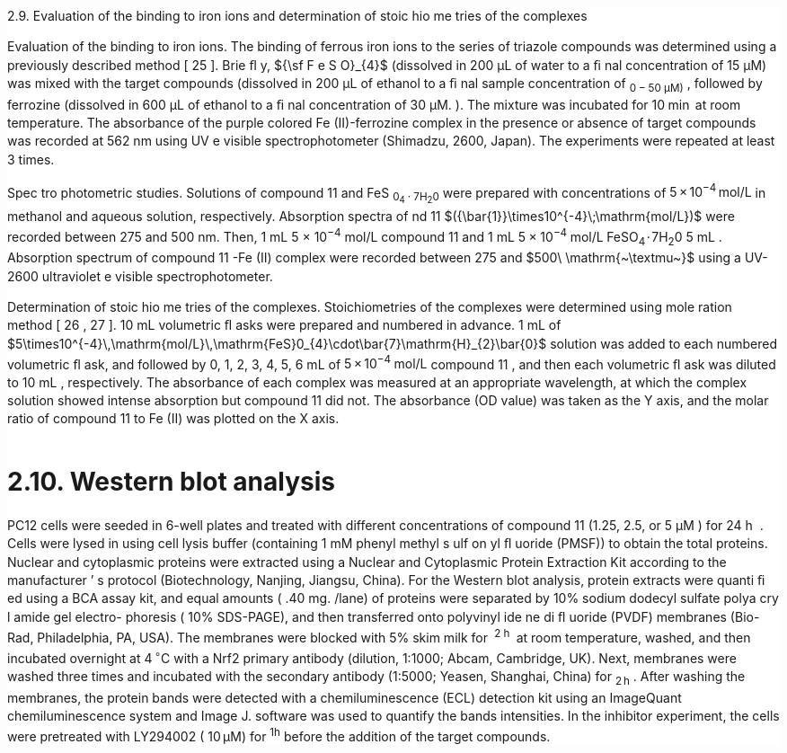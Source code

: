2.9. Evaluation of the binding to iron ions and determination of stoic hio me tries of the complexes  

Evaluation of the binding to iron ions.  The binding of ferrous iron ions to the series of triazole compounds was determined using a previously described method [ 25 ]. Brie ﬂ y,   ${\sf F e S O}_{4}$   (dissolved in  $200~\upmu\mathrm{L}$   of water to a  ﬁ nal concentration of  $15~\upmu\mathrm{M})$   was mixed with the target compounds (dissolved in   $200~\upmu\mathrm{L}$   of ethanol to a  ﬁ nal sample concentration of   $_{0-50~\upmu\mathrm{M})}$  , followed by ferrozine (dissolved in  $600~\upmu\mathrm{L}$   of ethanol to a  ﬁ nal concentration of  $30~\upmu\mathrm{M}.$  ). The mixture was incubated for   $10\;\mathrm{\min}$   at room temperature. The absorbance of the purple colored Fe (II)-ferrozine complex in the presence or absence of target compounds was recorded at   $562\:\mathrm{nm}$  using UV e visible spectrophotometer (Shimadzu, 2600, Japan). The experiments were repeated at least 3 times.  

Spec tro photometric studies.  Solutions of compound  11  and FeS $_{0_{4}\cdot7\mathrm{H}_{2}0}$   were prepared with concentrations of   $5\,\times\,10^{-4}\,\mathrm{mol/L}$   in methanol and aqueous solution, respectively. Absorption spectra of nd  11    $({\bar{1}}\times10^{-4}\;\mathrm{mol/L})$   were recorded between 275 and 500 nm. Then, 1 mL   $5\ \times\ 10^{-4}\ \mathrm{mol/L}$   compound  11  and   $1~\mathrm{mL}$   $5\;\times\;10^{-4}\;\mathrm{mol/L}\;\mathrm{FeSO_{4}\!\cdot\!7H_{2}}0$   $5~\mathrm{mL}$  . Absorption spectrum of compound  11 -Fe (II) complex were recorded between 275 and  $500\ \mathrm{~\textmu~}$  using a UV-2600 ultraviolet e visible spectrophotometer.  

Determination of stoic hio me tries of the complexes.  Stoichiometries of the complexes were determined using mole ration method [ 26 , 27 ].   $10~\mathrm{mL}$   volumetric  ﬂ asks were prepared and numbered in advance.  $1~\mathrm{mL}$   of  $5\times10^{-4}\,\mathrm{mol/L}\,\mathrm{FeS}0_{4}\cdot\bar{7}\mathrm{H}_{2}\bar{0}$   solution was added to each numbered volumetric  ﬂ ask, and followed by 0, 1, 2, 3, 4, 5,  $6~\mathrm{mL}$   of  $5\,\times\,10^{-4}\;\mathrm{mol/L}$   compound  11 , and then each volumetric ﬂ ask was diluted to   $10~\mathrm{mL}$  , respectively. The absorbance of each complex was measured at an appropriate wavelength, at which the complex solution showed intense absorption but compound  11  did not. The absorbance (OD value) was taken as the Y axis, and the molar ratio of compound  11  to Fe (II) was plotted on the X axis.  

# 2.10. Western blot analysis  

PC12 cells were seeded in 6-well plates and treated with different concentrations of compound  11  (1.25, 2.5, or   $5~\upmu\mathrm{M}$  ) for  $24{\mathrm{~h~}}$  . Cells were lysed in using cell lysis buffer (containing   $1~\mathrm{mM}$  phenyl methyl s ulf on yl  ﬂ uoride (PMSF)) to obtain the total proteins. Nuclear and cytoplasmic proteins were extracted using a Nuclear and Cytoplasmic Protein Extraction Kit according to the manufacturer ’ s protocol (Biotechnology, Nanjing, Jiangsu, China). For the Western blot analysis, protein extracts were quanti ﬁ ed using a BCA assay kit, and equal amounts (  $.40~\mathrm{mg}.$  /lane) of proteins were separated by   $10\%$   sodium dodecyl sulfate polya cry l amide gel electro- phoresis (  $10\%$   SDS-PAGE), and then transferred onto polyvinyl ide ne di ﬂ uoride (PVDF) membranes (Bio-Rad, Philadelphia, PA, USA). The membranes were blocked with   $5\%$   skim milk for   $^{\mathrm{~2~h~}}$   at room temperature, washed, and then incubated overnight at  $4\,^{\circ}\mathrm{C}$   with a Nrf2 primary antibody (dilution, 1:1000; Abcam, Cambridge, UK). Next, membranes were washed three times and incubated with the secondary antibody (1:5000; Yeasen, Shanghai, China) for  $_{2\,\mathrm{h}}$  . After washing the membranes, the protein bands were detected with a chemiluminescence (ECL) detection kit using an ImageQuant chemiluminescence system and Image J. software was used to quantify the bands intensities. In the inhibitor experiment, the cells were pretreated with LY294002 (  $10\,\upmu\mathrm{M})$   for  $^{1\textrm{h}}$   before the addition of the target compounds.  
